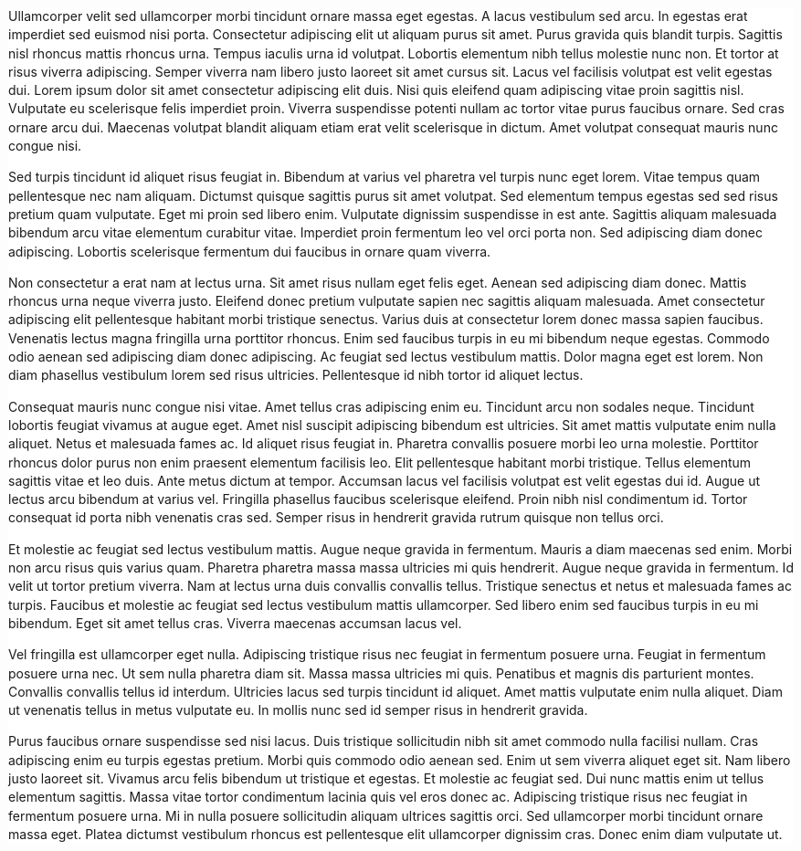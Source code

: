 Ullamcorper velit sed ullamcorper morbi tincidunt ornare massa eget egestas. A lacus vestibulum sed arcu. In egestas erat imperdiet sed euismod nisi porta. Consectetur adipiscing elit ut aliquam purus sit amet. Purus gravida quis blandit turpis. Sagittis nisl rhoncus mattis rhoncus urna. Tempus iaculis urna id volutpat. Lobortis elementum nibh tellus molestie nunc non. Et tortor at risus viverra adipiscing. Semper viverra nam libero justo laoreet sit amet cursus sit. Lacus vel facilisis volutpat est velit egestas dui. Lorem ipsum dolor sit amet consectetur adipiscing elit duis. Nisi quis eleifend quam adipiscing vitae proin sagittis nisl. Vulputate eu scelerisque felis imperdiet proin. Viverra suspendisse potenti nullam ac tortor vitae purus faucibus ornare. Sed cras ornare arcu dui. Maecenas volutpat blandit aliquam etiam erat velit scelerisque in dictum. Amet volutpat consequat mauris nunc congue nisi.

Sed turpis tincidunt id aliquet risus feugiat in. Bibendum at varius vel pharetra vel turpis nunc eget lorem. Vitae tempus quam pellentesque nec nam aliquam. Dictumst quisque sagittis purus sit amet volutpat. Sed elementum tempus egestas sed sed risus pretium quam vulputate. Eget mi proin sed libero enim. Vulputate dignissim suspendisse in est ante. Sagittis aliquam malesuada bibendum arcu vitae elementum curabitur vitae. Imperdiet proin fermentum leo vel orci porta non. Sed adipiscing diam donec adipiscing. Lobortis scelerisque fermentum dui faucibus in ornare quam viverra.

Non consectetur a erat nam at lectus urna. Sit amet risus nullam eget felis eget. Aenean sed adipiscing diam donec. Mattis rhoncus urna neque viverra justo. Eleifend donec pretium vulputate sapien nec sagittis aliquam malesuada. Amet consectetur adipiscing elit pellentesque habitant morbi tristique senectus. Varius duis at consectetur lorem donec massa sapien faucibus. Venenatis lectus magna fringilla urna porttitor rhoncus. Enim sed faucibus turpis in eu mi bibendum neque egestas. Commodo odio aenean sed adipiscing diam donec adipiscing. Ac feugiat sed lectus vestibulum mattis. Dolor magna eget est lorem. Non diam phasellus vestibulum lorem sed risus ultricies. Pellentesque id nibh tortor id aliquet lectus.

Consequat mauris nunc congue nisi vitae. Amet tellus cras adipiscing enim eu. Tincidunt arcu non sodales neque. Tincidunt lobortis feugiat vivamus at augue eget. Amet nisl suscipit adipiscing bibendum est ultricies. Sit amet mattis vulputate enim nulla aliquet. Netus et malesuada fames ac. Id aliquet risus feugiat in. Pharetra convallis posuere morbi leo urna molestie. Porttitor rhoncus dolor purus non enim praesent elementum facilisis leo. Elit pellentesque habitant morbi tristique. Tellus elementum sagittis vitae et leo duis. Ante metus dictum at tempor. Accumsan lacus vel facilisis volutpat est velit egestas dui id. Augue ut lectus arcu bibendum at varius vel. Fringilla phasellus faucibus scelerisque eleifend. Proin nibh nisl condimentum id. Tortor consequat id porta nibh venenatis cras sed. Semper risus in hendrerit gravida rutrum quisque non tellus orci.

Et molestie ac feugiat sed lectus vestibulum mattis. Augue neque gravida in fermentum. Mauris a diam maecenas sed enim. Morbi non arcu risus quis varius quam. Pharetra pharetra massa massa ultricies mi quis hendrerit. Augue neque gravida in fermentum. Id velit ut tortor pretium viverra. Nam at lectus urna duis convallis convallis tellus. Tristique senectus et netus et malesuada fames ac turpis. Faucibus et molestie ac feugiat sed lectus vestibulum mattis ullamcorper. Sed libero enim sed faucibus turpis in eu mi bibendum. Eget sit amet tellus cras. Viverra maecenas accumsan lacus vel.

Vel fringilla est ullamcorper eget nulla. Adipiscing tristique risus nec feugiat in fermentum posuere urna. Feugiat in fermentum posuere urna nec. Ut sem nulla pharetra diam sit. Massa massa ultricies mi quis. Penatibus et magnis dis parturient montes. Convallis convallis tellus id interdum. Ultricies lacus sed turpis tincidunt id aliquet. Amet mattis vulputate enim nulla aliquet. Diam ut venenatis tellus in metus vulputate eu. In mollis nunc sed id semper risus in hendrerit gravida.

Purus faucibus ornare suspendisse sed nisi lacus. Duis tristique sollicitudin nibh sit amet commodo nulla facilisi nullam. Cras adipiscing enim eu turpis egestas pretium. Morbi quis commodo odio aenean sed. Enim ut sem viverra aliquet eget sit. Nam libero justo laoreet sit. Vivamus arcu felis bibendum ut tristique et egestas. Et molestie ac feugiat sed. Dui nunc mattis enim ut tellus elementum sagittis. Massa vitae tortor condimentum lacinia quis vel eros donec ac. Adipiscing tristique risus nec feugiat in fermentum posuere urna. Mi in nulla posuere sollicitudin aliquam ultrices sagittis orci. Sed ullamcorper morbi tincidunt ornare massa eget. Platea dictumst vestibulum rhoncus est pellentesque elit ullamcorper dignissim cras. Donec enim diam vulputate ut.
